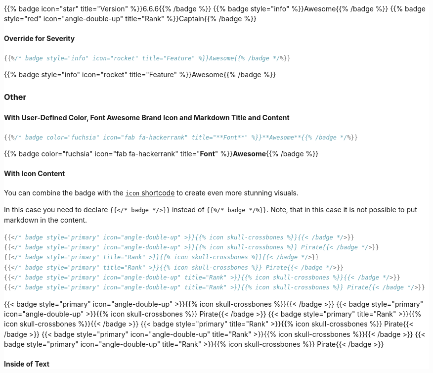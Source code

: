 {{% badge icon="star" title="Version" %}}6.6.6{{% /badge %}}
{{% badge style="info" %}}Awesome{{% /badge %}}
{{% badge style="red" icon="angle-double-up" title="Rank" %}}Captain{{% /badge %}}

#### Override for Severity

````go
{{%/* badge style="info" icon="rocket" title="Feature" %}}Awesome{{% /badge */%}}
````

{{% badge style="info" icon="rocket" title="Feature" %}}Awesome{{% /badge %}}

### Other

#### With User-Defined Color, Font Awesome Brand Icon and Markdown Title and Content

````go
{{%/* badge color="fuchsia" icon="fab fa-hackerrank" title="**Font**" %}}**Awesome**{{% /badge */%}}
````

{{% badge color="fuchsia" icon="fab fa-hackerrank" title="**Font**" %}}**Awesome**{{% /badge %}}

#### With Icon Content

You can combine the badge with the [`icon` shortcode](shortcodes/icon) to create even more stunning visuals.

In this case you need to declare `{{</* badge */>}}` instead of `{{%/* badge */%}}`. Note, that in this case it is not possible to put markdown in the content.

````go
{{</* badge style="primary" icon="angle-double-up" >}}{{% icon skull-crossbones %}}{{< /badge */>}}  
{{</* badge style="primary" icon="angle-double-up" >}}{{% icon skull-crossbones %}} Pirate{{< /badge */>}}  
{{</* badge style="primary" title="Rank" >}}{{% icon skull-crossbones %}}{{< /badge */>}}  
{{</* badge style="primary" title="Rank" >}}{{% icon skull-crossbones %}} Pirate{{< /badge */>}}  
{{</* badge style="primary" icon="angle-double-up" title="Rank" >}}{{% icon skull-crossbones %}}{{< /badge */>}}  
{{</* badge style="primary" icon="angle-double-up" title="Rank" >}}{{% icon skull-crossbones %}} Pirate{{< /badge */>}}
````

{{< badge style="primary" icon="angle-double-up" >}}{{% icon skull-crossbones %}}{{< /badge >}}
{{< badge style="primary" icon="angle-double-up" >}}{{% icon skull-crossbones %}} Pirate{{< /badge >}}
{{< badge style="primary" title="Rank" >}}{{% icon skull-crossbones %}}{{< /badge >}}
{{< badge style="primary" title="Rank" >}}{{% icon skull-crossbones %}} Pirate{{< /badge >}}
{{< badge style="primary" icon="angle-double-up" title="Rank" >}}{{% icon skull-crossbones %}}{{< /badge >}}
{{< badge style="primary" icon="angle-double-up" title="Rank" >}}{{% icon skull-crossbones %}} Pirate{{< /badge >}}

#### Inside of Text
